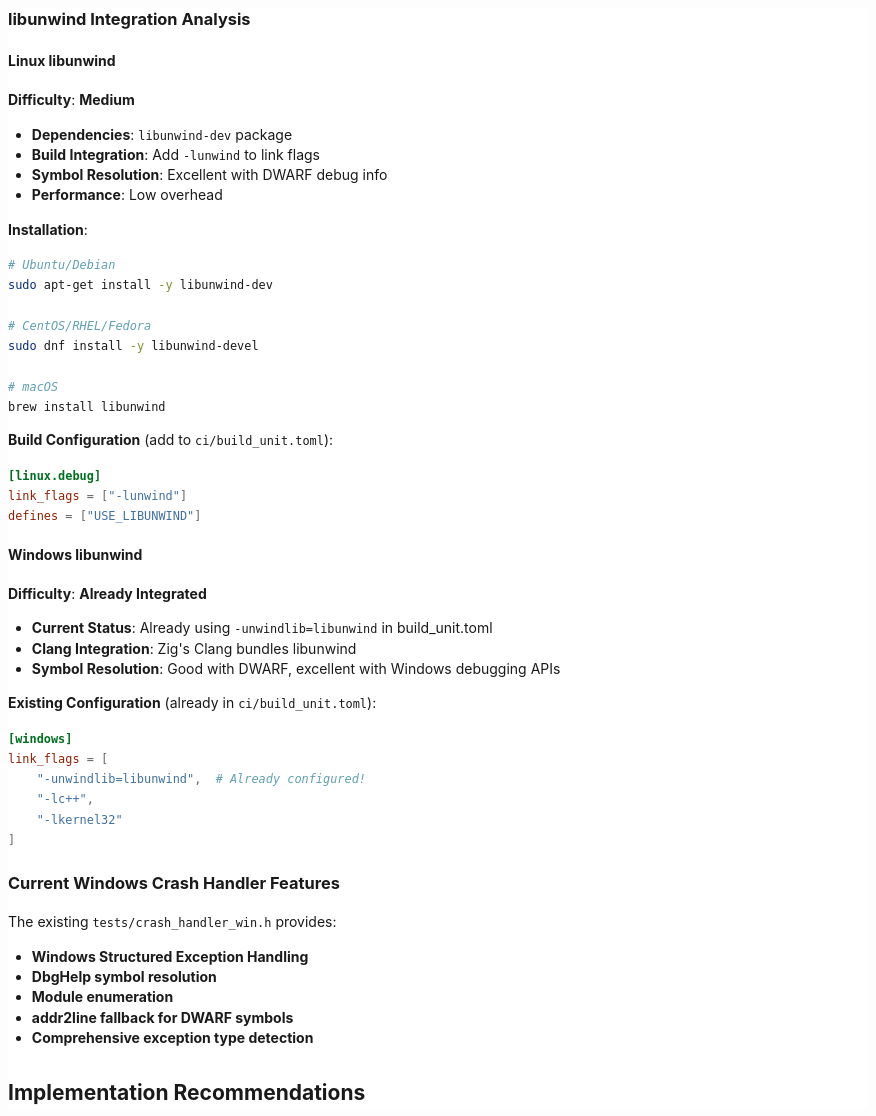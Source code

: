 ### libunwind Integration Analysis

#### Linux libunwind
**Difficulty**: **Medium**
- **Dependencies**: `libunwind-dev` package
- **Build Integration**: Add `-lunwind` to link flags
- **Symbol Resolution**: Excellent with DWARF debug info
- **Performance**: Low overhead

**Installation**:
```bash
# Ubuntu/Debian
sudo apt-get install -y libunwind-dev

# CentOS/RHEL/Fedora  
sudo dnf install -y libunwind-devel

# macOS
brew install libunwind
```

**Build Configuration** (add to `ci/build_unit.toml`):
```toml
[linux.debug]
link_flags = ["-lunwind"]
defines = ["USE_LIBUNWIND"]
```

#### Windows libunwind
**Difficulty**: **Already Integrated**
- **Current Status**: Already using `-unwindlib=libunwind` in build_unit.toml
- **Clang Integration**: Zig's Clang bundles libunwind
- **Symbol Resolution**: Good with DWARF, excellent with Windows debugging APIs

**Existing Configuration** (already in `ci/build_unit.toml`):
```toml
[windows]
link_flags = [
    "-unwindlib=libunwind",  # Already configured!
    "-lc++",
    "-lkernel32"
]
```

### Current Windows Crash Handler Features

The existing `tests/crash_handler_win.h` provides:
- **Windows Structured Exception Handling**
- **DbgHelp symbol resolution**
- **Module enumeration**
- **addr2line fallback for DWARF symbols**
- **Comprehensive exception type detection**

## Implementation Recommendations
